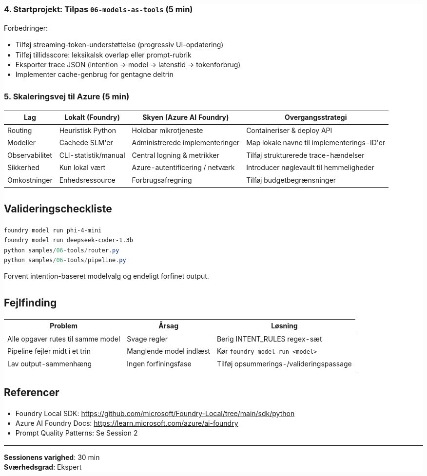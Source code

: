 
### 4. Startprojekt: Tilpas `06-models-as-tools` (5 min)

Forbedringer:
- Tilføj streaming-token-understøttelse (progressiv UI-opdatering)
- Tilføj tillidsscore: leksikalsk overlap eller prompt-rubrik
- Eksporter trace JSON (intention → model → latenstid → tokenforbrug)
- Implementer cache-genbrug for gentagne deltrin

### 5. Skaleringsvej til Azure (5 min)

| Lag | Lokalt (Foundry) | Skyen (Azure AI Foundry) | Overgangsstrategi |
|-----|------------------|--------------------------|-------------------|
| Routing | Heuristisk Python | Holdbar mikrotjeneste | Containeriser & deploy API |
| Modeller | Cachede SLM'er | Administrerede implementeringer | Map lokale navne til implementerings-ID'er |
| Observabilitet | CLI-statistik/manual | Central logning & metrikker | Tilføj strukturerede trace-hændelser |
| Sikkerhed | Kun lokal vært | Azure-autentificering / netværk | Introducer nøglevault til hemmeligheder |
| Omkostninger | Enhedsressource | Forbrugsafregning | Tilføj budgetbegrænsninger |

## Valideringscheckliste

```powershell
foundry model run phi-4-mini
foundry model run deepseek-coder-1.3b
python samples/06-tools/router.py
python samples/06-tools/pipeline.py
```

Forvent intention-baseret modelvalg og endeligt forfinet output.

## Fejlfinding

| Problem | Årsag | Løsning |
|---------|-------|---------|
| Alle opgaver rutes til samme model | Svage regler | Berig INTENT_RULES regex-sæt |
| Pipeline fejler midt i et trin | Manglende model indlæst | Kør `foundry model run <model>` |
| Lav output-sammenhæng | Ingen forfiningsfase | Tilføj opsummerings-/valideringspassage |

## Referencer

- Foundry Local SDK: https://github.com/microsoft/Foundry-Local/tree/main/sdk/python
- Azure AI Foundry Docs: https://learn.microsoft.com/azure/ai-foundry
- Prompt Quality Patterns: Se Session 2

---

**Sessionens varighed**: 30 min  
**Sværhedsgrad**: Ekspert

